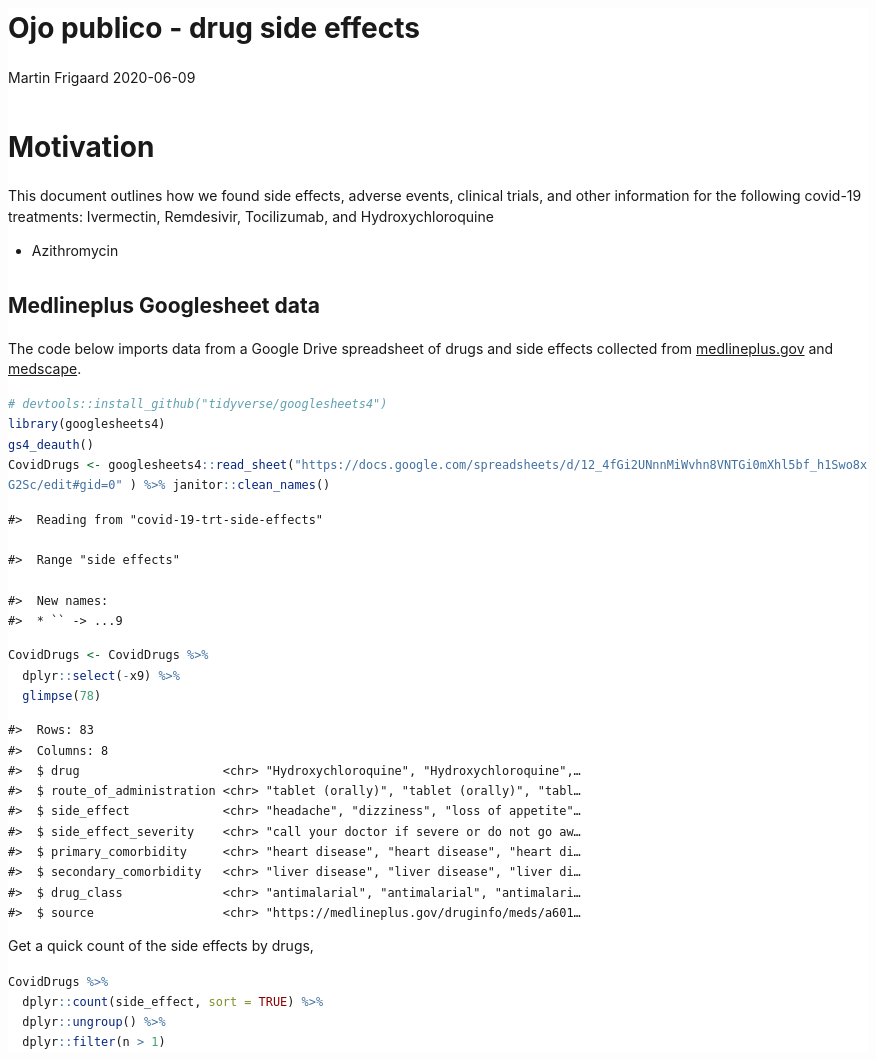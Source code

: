 Ojo publico - drug side effects
================
Martin Frigaard
2020-06-09

# Motivation

This document outlines how we found side effects, adverse events,
clinical trials, and other information for the following covid-19
treatments: Ivermectin, Remdesivir, Tocilizumab, and Hydroxychloroquine
+ Azithromycin

## Medlineplus Googlesheet data

The code below imports data from a Google Drive spreadsheet of drugs and
side effects collected from
[medlineplus.gov](https://medlineplus.gov/druginformation.html) and
[medscape](https://reference.medscape.com/).

``` r
# devtools::install_github("tidyverse/googlesheets4")
library(googlesheets4)
gs4_deauth()
CovidDrugs <- googlesheets4::read_sheet("https://docs.google.com/spreadsheets/d/12_4fGi2UNnnMiWvhn8VNTGi0mXhl5bf_h1Swo8xG2Sc/edit#gid=0" ) %>% janitor::clean_names()
```

    #>  Reading from "covid-19-trt-side-effects"

    #>  Range "side effects"

    #>  New names:
    #>  * `` -> ...9

``` r
CovidDrugs <- CovidDrugs %>% 
  dplyr::select(-x9) %>% 
  glimpse(78)
```

    #>  Rows: 83
    #>  Columns: 8
    #>  $ drug                    <chr> "Hydroxychloroquine", "Hydroxychloroquine",…
    #>  $ route_of_administration <chr> "tablet (orally)", "tablet (orally)", "tabl…
    #>  $ side_effect             <chr> "headache", "dizziness", "loss of appetite"…
    #>  $ side_effect_severity    <chr> "call your doctor if severe or do not go aw…
    #>  $ primary_comorbidity     <chr> "heart disease", "heart disease", "heart di…
    #>  $ secondary_comorbidity   <chr> "liver disease", "liver disease", "liver di…
    #>  $ drug_class              <chr> "antimalarial", "antimalarial", "antimalari…
    #>  $ source                  <chr> "https://medlineplus.gov/druginfo/meds/a601…

Get a quick count of the side effects by drugs,

``` r
CovidDrugs %>%  
  dplyr::count(side_effect, sort = TRUE) %>% 
  dplyr::ungroup() %>% 
  dplyr::filter(n > 1)
```
